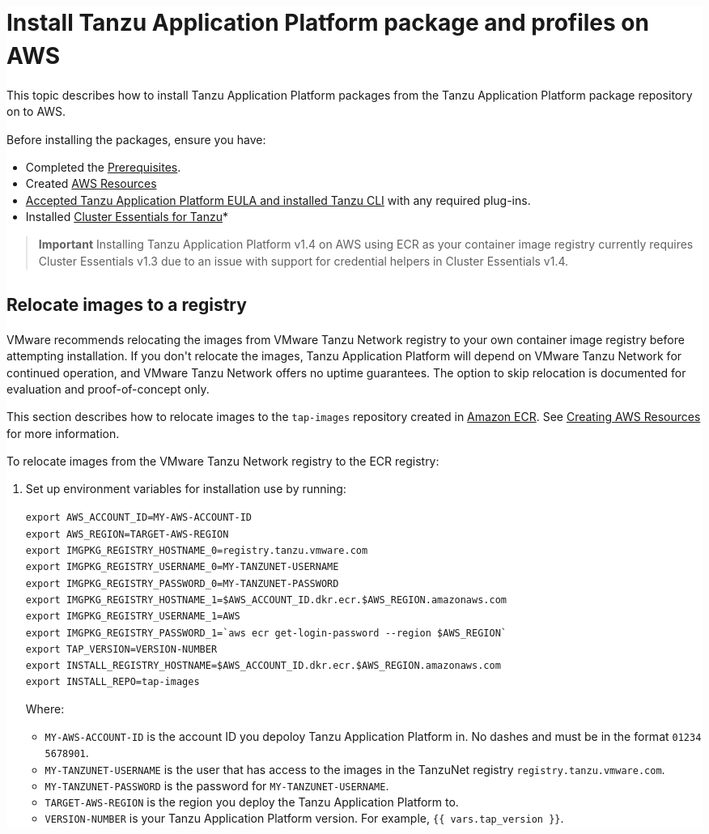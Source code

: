 # Install Tanzu Application Platform package and profiles on AWS

This topic describes how to install Tanzu Application Platform packages
from the Tanzu Application Platform package repository on to AWS.

Before installing the packages, ensure you have:

- Completed the [Prerequisites](prerequisites.hbs.md).
- Created [AWS Resources](aws-resources.hbs.md)
- [Accepted Tanzu Application Platform EULA and installed Tanzu CLI](install-tanzu-cli.hbs.md) with any required plug-ins.
- Installed [Cluster Essentials for Tanzu](https://docs.vmware.com/en/Cluster-Essentials-for-VMware-Tanzu/1.3/cluster-essentials/GUID-deploy.html)*

>**Important** Installing Tanzu Application Platform v1.4 on AWS using ECR as your container image registry currently requires Cluster Essentials v1.3 due to an issue with support for credential helpers in Cluster Essentials v1.4.

## <a id='add-tap-package-repo'></a> Relocate images to a registry

VMware recommends relocating the images from VMware Tanzu Network registry to your own container image registry before
attempting installation. If you don't relocate the images, Tanzu Application Platform will depend on
VMware Tanzu Network for continued operation, and VMware Tanzu Network offers no uptime guarantees.
The option to skip relocation is documented for evaluation and proof-of-concept only.

This section describes how to relocate images to the `tap-images` repository created in [Amazon ECR](https://aws.amazon.com/ecr/).
See [Creating AWS Resources](aws-resources.hbs.md) for more information.

To relocate images from the VMware Tanzu Network registry to the ECR registry:

1. Set up environment variables for installation use by running:

    ```console
    export AWS_ACCOUNT_ID=MY-AWS-ACCOUNT-ID
    export AWS_REGION=TARGET-AWS-REGION
    export IMGPKG_REGISTRY_HOSTNAME_0=registry.tanzu.vmware.com
    export IMGPKG_REGISTRY_USERNAME_0=MY-TANZUNET-USERNAME
    export IMGPKG_REGISTRY_PASSWORD_0=MY-TANZUNET-PASSWORD
    export IMGPKG_REGISTRY_HOSTNAME_1=$AWS_ACCOUNT_ID.dkr.ecr.$AWS_REGION.amazonaws.com
    export IMGPKG_REGISTRY_USERNAME_1=AWS
    export IMGPKG_REGISTRY_PASSWORD_1=`aws ecr get-login-password --region $AWS_REGION`
    export TAP_VERSION=VERSION-NUMBER
    export INSTALL_REGISTRY_HOSTNAME=$AWS_ACCOUNT_ID.dkr.ecr.$AWS_REGION.amazonaws.com
    export INSTALL_REPO=tap-images
    ```

    Where:

    - `MY-AWS-ACCOUNT-ID` is the account ID you depoloy Tanzu Application Platform in. No dashes and must be in the format `012345678901`.
    - `MY-TANZUNET-USERNAME` is the user that has access to the images in the TanzuNet registry `registry.tanzu.vmware.com`.
    - `MY-TANZUNET-PASSWORD` is the password for `MY-TANZUNET-USERNAME`.
    - `TARGET-AWS-REGION` is the region you deploy the Tanzu Application Platform to.
    - `VERSION-NUMBER` is your Tanzu Application Platform version. For example, `{{ vars.tap_version }}`.
